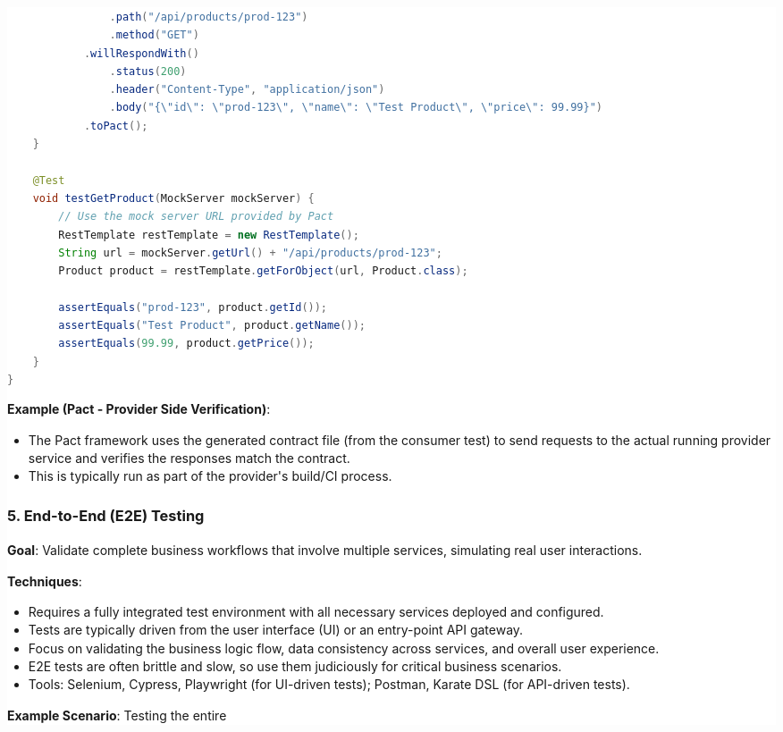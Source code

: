 ```java
                .path("/api/products/prod-123")
                .method("GET")
            .willRespondWith()
                .status(200)
                .header("Content-Type", "application/json")
                .body("{\"id\": \"prod-123\", \"name\": \"Test Product\", \"price\": 99.99}")
            .toPact();
    }

    @Test
    void testGetProduct(MockServer mockServer) {
        // Use the mock server URL provided by Pact
        RestTemplate restTemplate = new RestTemplate();
        String url = mockServer.getUrl() + "/api/products/prod-123";
        Product product = restTemplate.getForObject(url, Product.class);

        assertEquals("prod-123", product.getId());
        assertEquals("Test Product", product.getName());
        assertEquals(99.99, product.getPrice());
    }
}
```

**Example (Pact - Provider Side Verification)**:
-   The Pact framework uses the generated contract file (from the consumer test) to send requests to the actual running provider service and verifies the responses match the contract.
-   This is typically run as part of the provider's build/CI process.

### 5. End-to-End (E2E) Testing

**Goal**: Validate complete business workflows that involve multiple services, simulating real user interactions.

**Techniques**:
-   Requires a fully integrated test environment with all necessary services deployed and configured.
-   Tests are typically driven from the user interface (UI) or an entry-point API gateway.
-   Focus on validating the business logic flow, data consistency across services, and overall user experience.
-   E2E tests are often brittle and slow, so use them judiciously for critical business scenarios.
-   Tools: Selenium, Cypress, Playwright (for UI-driven tests); Postman, Karate DSL (for API-driven tests).

**Example Scenario**: Testing the entire 
